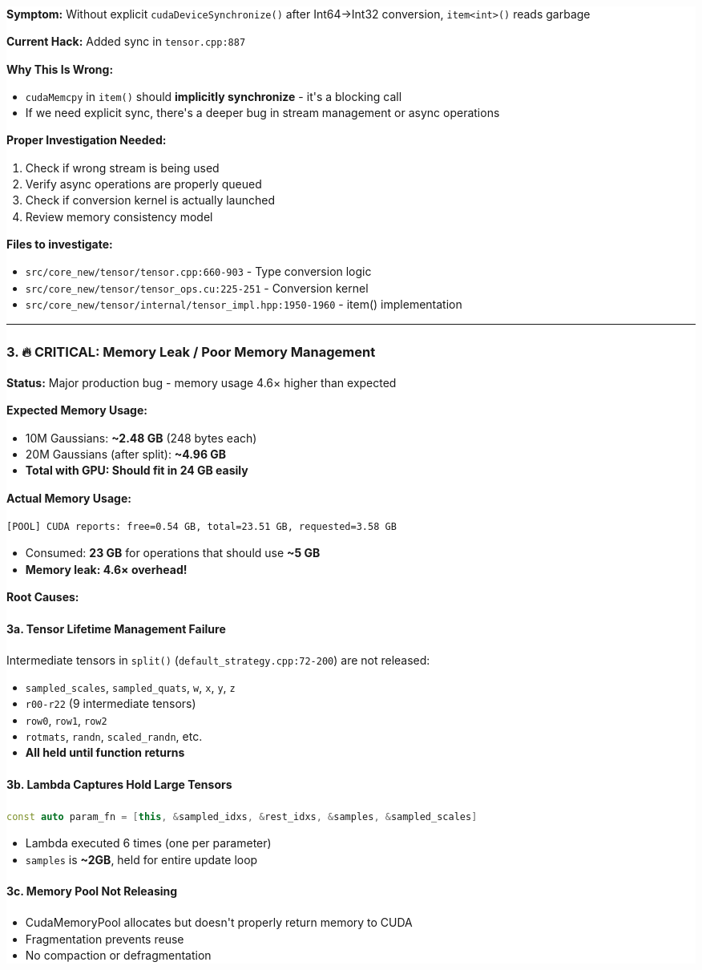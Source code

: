 **Symptom:** Without explicit `cudaDeviceSynchronize()` after Int64→Int32 conversion, `item<int>()` reads garbage

**Current Hack:** Added sync in `tensor.cpp:887`

**Why This Is Wrong:**
- `cudaMemcpy` in `item()` should **implicitly synchronize** - it's a blocking call
- If we need explicit sync, there's a deeper bug in stream management or async operations

**Proper Investigation Needed:**
1. Check if wrong stream is being used
2. Verify async operations are properly queued
3. Check if conversion kernel is actually launched
4. Review memory consistency model

**Files to investigate:**
- `src/core_new/tensor/tensor.cpp:660-903` - Type conversion logic
- `src/core_new/tensor/tensor_ops.cu:225-251` - Conversion kernel
- `src/core_new/tensor/internal/tensor_impl.hpp:1950-1960` - item() implementation

---

### 3. 🔥 CRITICAL: Memory Leak / Poor Memory Management
**Status:** Major production bug - memory usage 4.6× higher than expected

**Expected Memory Usage:**
- 10M Gaussians: **~2.48 GB** (248 bytes each)
- 20M Gaussians (after split): **~4.96 GB**
- **Total with GPU: Should fit in 24 GB easily**

**Actual Memory Usage:**
```
[POOL] CUDA reports: free=0.54 GB, total=23.51 GB, requested=3.58 GB
```
- Consumed: **23 GB** for operations that should use **~5 GB**
- **Memory leak: 4.6× overhead!**

**Root Causes:**

#### 3a. Tensor Lifetime Management Failure
Intermediate tensors in `split()` (`default_strategy.cpp:72-200`) are not released:
- `sampled_scales`, `sampled_quats`, `w`, `x`, `y`, `z`
- `r00-r22` (9 intermediate tensors)
- `row0`, `row1`, `row2`
- `rotmats`, `randn`, `scaled_randn`, etc.
- **All held until function returns**

#### 3b. Lambda Captures Hold Large Tensors
```cpp
const auto param_fn = [this, &sampled_idxs, &rest_idxs, &samples, &sampled_scales]
```
- Lambda executed 6 times (one per parameter)
- `samples` is **~2GB**, held for entire update loop

#### 3c. Memory Pool Not Releasing
- CudaMemoryPool allocates but doesn't properly return memory to CUDA
- Fragmentation prevents reuse
- No compaction or defragmentation
